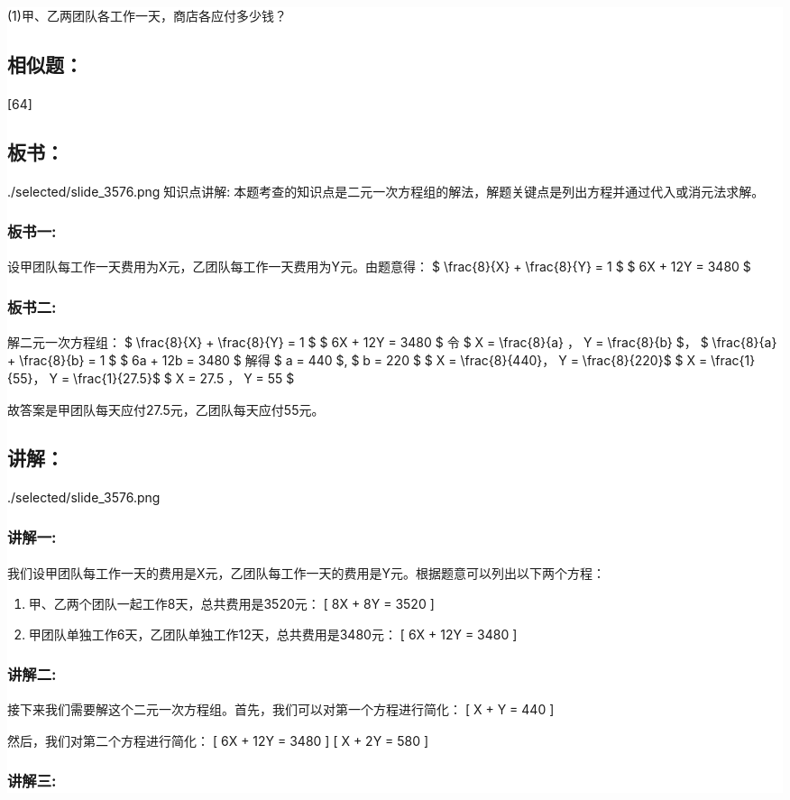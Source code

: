 (1)甲、乙两团队各工作一天，商店各应付多少钱？ 

## 相似题：
 [64] 

## 板书：
 ./selected/slide_3576.png 
 知识点讲解: 本题考查的知识点是二元一次方程组的解法，解题关键点是列出方程并通过代入或消元法求解。

### 板书一:
设甲团队每工作一天费用为X元，乙团队每工作一天费用为Y元。由题意得：
$ \frac{8}{X} + \frac{8}{Y} = 1 $
$ 6X + 12Y = 3480 $

### 板书二:
解二元一次方程组：
$ \frac{8}{X} + \frac{8}{Y} = 1 $
$ 6X + 12Y = 3480 $
令 $ X = \frac{8}{a} $，$ Y = \frac{8}{b} $，
$ \frac{8}{a} + \frac{8}{b} = 1 $
$ 6a + 12b = 3480 $
解得 $ a = 440 $, $ b = 220 $
$ X = \frac{8}{440}$，$ Y = \frac{8}{220}$
$ X = \frac{1}{55}$，$ Y = \frac{1}{27.5}$
$ X = 27.5 $，$ Y = 55 $

故答案是甲团队每天应付27.5元，乙团队每天应付55元。 

## 讲解：
 ./selected/slide_3576.png 
 ### 讲解一:

我们设甲团队每工作一天的费用是X元，乙团队每工作一天的费用是Y元。根据题意可以列出以下两个方程：

1. 甲、乙两个团队一起工作8天，总共费用是3520元：
   \[ 8X + 8Y = 3520 \]

2. 甲团队单独工作6天，乙团队单独工作12天，总共费用是3480元：
   \[ 6X + 12Y = 3480 \]

### 讲解二:

接下来我们需要解这个二元一次方程组。首先，我们可以对第一个方程进行简化：
\[ X + Y = 440 \]

然后，我们对第二个方程进行简化：
\[ 6X + 12Y = 3480 \]
\[ X + 2Y = 580 \]

### 讲解三:
